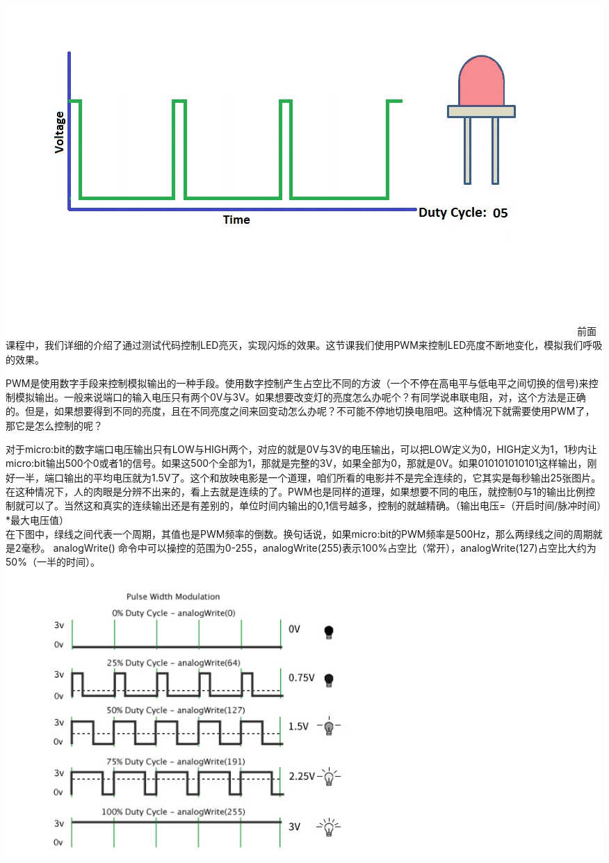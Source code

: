 ![](media/bbcfcb9ae56abb7e80ee587246fc4be9.gif)前面课程中，我们详细的介绍了通过测试代码控制LED亮灭，实现闪烁的效果。这节课我们使用PWM来控制LED亮度不断地变化，模拟我们呼吸的效果。

PWM是使用数字手段来控制模拟输出的一种手段。使用数字控制产生占空比不同的方波（一个不停在高电平与低电平之间切换的信号)来控制模拟输出。一般来说端口的输入电压只有两个0V与3V。如果想要改变灯的亮度怎么办呢个？有同学说串联电阻，对，这个方法是正确的。但是，如果想要得到不同的亮度，且在不同亮度之间来回变动怎么办呢？不可能不停地切换电阻吧。这种情况下就需要使用PWM了，那它是怎么控制的呢？

对于micro:bit的数字端口电压输出只有LOW与HIGH两个，对应的就是0V与3V的电压输出，可以把LOW定义为0，HIGH定义为1，1秒内让micro:bit输出500个0或者1的信号。如果这500个全部为1，那就是完整的3V，如果全部为0，那就是0V。如果010101010101这样输出，刚好一半，端口输出的平均电压就为1.5V了。这个和放映电影是一个道理，咱们所看的电影并不是完全连续的，它其实是每秒输出25张图片。在这种情况下，人的肉眼是分辨不出来的，看上去就是连续的了。PWM也是同样的道理，如果想要不同的电压，就控制0与1的输出比例控制就可以了。当然这和真实的连续输出还是有差别的，单位时间内输出的0,1信号越多，控制的就越精确。（输出电压=（开启时间/脉冲时间）\*最大电压值）  
在下图中，绿线之间代表一个周期，其值也是PWM频率的倒数。换句话说，如果micro:bit的PWM频率是500Hz，那么两绿线之间的周期就是2毫秒。
analogWrite()
命令中可以操控的范围为0-255，analogWrite(255)表示100%占空比（常开），analogWrite(127)占空比大约为50%（一半的时间）。

![](media/704984700612966b997127cb9bde5c96.jpeg)
